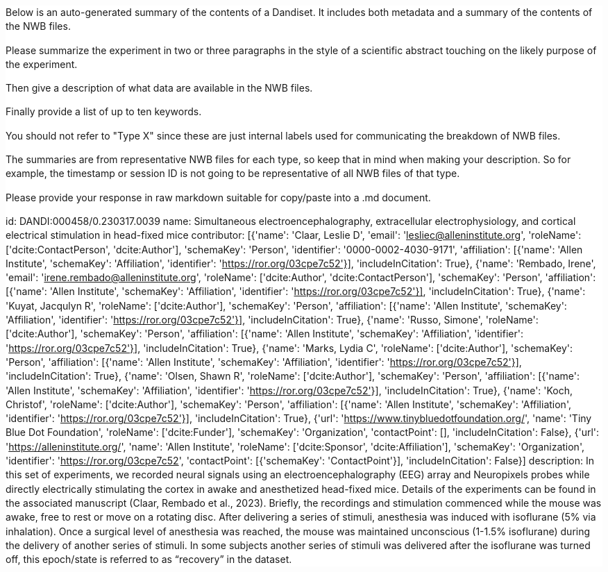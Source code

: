
Below is an auto-generated summary of the contents of a Dandiset. It includes both metadata and a summary of the contents of the NWB files.

Please summarize the experiment in two or three paragraphs in the style of a scientific abstract touching on the likely purpose of the experiment.

Then give a description of what data are available in the NWB files.

Finally provide a list of up to ten keywords.

You should not refer to "Type X" since these are just internal labels used for communicating the breakdown of NWB files.

The summaries are from representative NWB files for each type, so keep that in mind when making your description. So for example, the timestamp or session ID is not going to be representative of all NWB files of that type.

Please provide your response in raw markdown suitable for copy/paste into a .md document.


id: DANDI:000458/0.230317.0039
name: Simultaneous electroencephalography, extracellular electrophysiology, and cortical electrical stimulation in head-fixed mice
contributor: [{'name': 'Claar, Leslie D', 'email': 'lesliec@alleninstitute.org', 'roleName': ['dcite:ContactPerson', 'dcite:Author'], 'schemaKey': 'Person', 'identifier': '0000-0002-4030-9171', 'affiliation': [{'name': 'Allen Institute', 'schemaKey': 'Affiliation', 'identifier': 'https://ror.org/03cpe7c52'}], 'includeInCitation': True}, {'name': 'Rembado, Irene', 'email': 'irene.rembado@alleninstitute.org', 'roleName': ['dcite:Author', 'dcite:ContactPerson'], 'schemaKey': 'Person', 'affiliation': [{'name': 'Allen Institute', 'schemaKey': 'Affiliation', 'identifier': 'https://ror.org/03cpe7c52'}], 'includeInCitation': True}, {'name': 'Kuyat, Jacqulyn R', 'roleName': ['dcite:Author'], 'schemaKey': 'Person', 'affiliation': [{'name': 'Allen Institute', 'schemaKey': 'Affiliation', 'identifier': 'https://ror.org/03cpe7c52'}], 'includeInCitation': True}, {'name': 'Russo, Simone', 'roleName': ['dcite:Author'], 'schemaKey': 'Person', 'affiliation': [{'name': 'Allen Institute', 'schemaKey': 'Affiliation', 'identifier': 'https://ror.org/03cpe7c52'}], 'includeInCitation': True}, {'name': 'Marks, Lydia C', 'roleName': ['dcite:Author'], 'schemaKey': 'Person', 'affiliation': [{'name': 'Allen Institute', 'schemaKey': 'Affiliation', 'identifier': 'https://ror.org/03cpe7c52'}], 'includeInCitation': True}, {'name': 'Olsen, Shawn R', 'roleName': ['dcite:Author'], 'schemaKey': 'Person', 'affiliation': [{'name': 'Allen Institute', 'schemaKey': 'Affiliation', 'identifier': 'https://ror.org/03cpe7c52'}], 'includeInCitation': True}, {'name': 'Koch, Christof', 'roleName': ['dcite:Author'], 'schemaKey': 'Person', 'affiliation': [{'name': 'Allen Institute', 'schemaKey': 'Affiliation', 'identifier': 'https://ror.org/03cpe7c52'}], 'includeInCitation': True}, {'url': 'https://www.tinybluedotfoundation.org/', 'name': 'Tiny Blue Dot Foundation', 'roleName': ['dcite:Funder'], 'schemaKey': 'Organization', 'contactPoint': [], 'includeInCitation': False}, {'url': 'https://alleninstitute.org/', 'name': 'Allen Institute', 'roleName': ['dcite:Sponsor', 'dcite:Affiliation'], 'schemaKey': 'Organization', 'identifier': 'https://ror.org/03cpe7c52', 'contactPoint': [{'schemaKey': 'ContactPoint'}], 'includeInCitation': False}]
description: In this set of experiments, we recorded neural signals using an electroencephalography (EEG) array and Neuropixels probes while directly electrically stimulating the cortex in awake and anesthetized head-fixed mice. Details of the experiments can be found in the associated manuscript (Claar, Rembado et al., 2023). Briefly, the recordings and stimulation commenced while the mouse was awake, free to rest or move on a rotating disc. After delivering a series of stimuli, anesthesia was induced with isoflurane (5% via inhalation). Once a surgical level of anesthesia was reached, the mouse was maintained unconscious (1-1.5% isoflurane) during the delivery of another series of stimuli. In some subjects another series of stimuli was delivered after the isoflurane was turned off, this epoch/state is referred to as “recovery” in the dataset.
